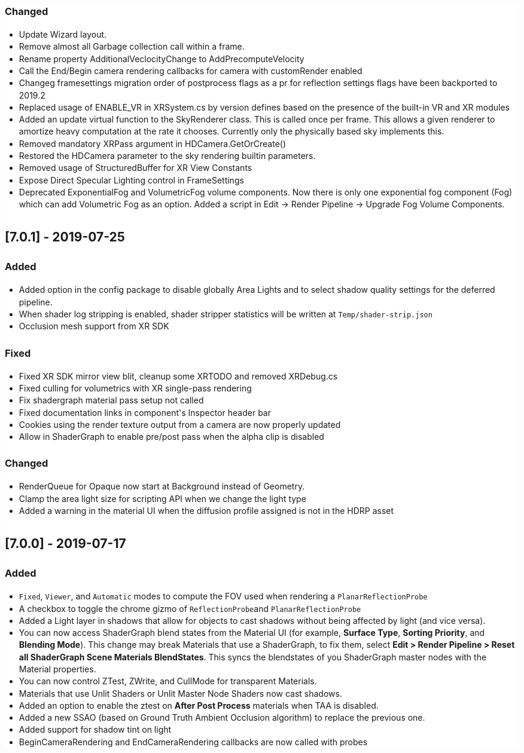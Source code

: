 ### Changed
- Update Wizard layout.
- Remove almost all Garbage collection call within a frame.
- Rename property AdditionalVeclocityChange to AddPrecomputeVelocity
- Call the End/Begin camera rendering callbacks for camera with customRender enabled
- Changeg framesettings migration order of postprocess flags as a pr for reflection settings flags have been backported to 2019.2
- Replaced usage of ENABLE_VR in XRSystem.cs by version defines based on the presence of the built-in VR and XR modules
- Added an update virtual function to the SkyRenderer class. This is called once per frame. This allows a given renderer to amortize heavy computation at the rate it chooses. Currently only the physically based sky implements this.
- Removed mandatory XRPass argument in HDCamera.GetOrCreate()
- Restored the HDCamera parameter to the sky rendering builtin parameters.
- Removed usage of StructuredBuffer for XR View Constants
- Expose Direct Specular Lighting control in FrameSettings
- Deprecated ExponentialFog and VolumetricFog volume components. Now there is only one exponential fog component (Fog) which can add Volumetric Fog as an option. Added a script in Edit -> Render Pipeline -> Upgrade Fog Volume Components.

## [7.0.1] - 2019-07-25

### Added
- Added option in the config package to disable globally Area Lights and to select shadow quality settings for the deferred pipeline.
- When shader log stripping is enabled, shader stripper statistics will be written at `Temp/shader-strip.json`
- Occlusion mesh support from XR SDK

### Fixed
- Fixed XR SDK mirror view blit, cleanup some XRTODO and removed XRDebug.cs
- Fixed culling for volumetrics with XR single-pass rendering
- Fix shadergraph material pass setup not called
- Fixed documentation links in component's Inspector header bar
- Cookies using the render texture output from a camera are now properly updated
- Allow in ShaderGraph to enable pre/post pass when the alpha clip is disabled

### Changed
- RenderQueue for Opaque now start at Background instead of Geometry.
- Clamp the area light size for scripting API when we change the light type
- Added a warning in the material UI when the diffusion profile assigned is not in the HDRP asset


## [7.0.0] - 2019-07-17

### Added
- `Fixed`, `Viewer`, and `Automatic` modes to compute the FOV used when rendering a `PlanarReflectionProbe`
- A checkbox to toggle the chrome gizmo of `ReflectionProbe`and `PlanarReflectionProbe`
- Added a Light layer in shadows that allow for objects to cast shadows without being affected by light (and vice versa).
- You can now access ShaderGraph blend states from the Material UI (for example, **Surface Type**, **Sorting Priority**, and **Blending Mode**). This change may break Materials that use a ShaderGraph, to fix them, select **Edit > Render Pipeline > Reset all ShaderGraph Scene Materials BlendStates**. This syncs the blendstates of you ShaderGraph master nodes with the Material properties.
- You can now control ZTest, ZWrite, and CullMode for transparent Materials.
- Materials that use Unlit Shaders or Unlit Master Node Shaders now cast shadows.
- Added an option to enable the ztest on **After Post Process** materials when TAA is disabled.
- Added a new SSAO (based on Ground Truth Ambient Occlusion algorithm) to replace the previous one.
- Added support for shadow tint on light
- BeginCameraRendering and EndCameraRendering callbacks are now called with probes